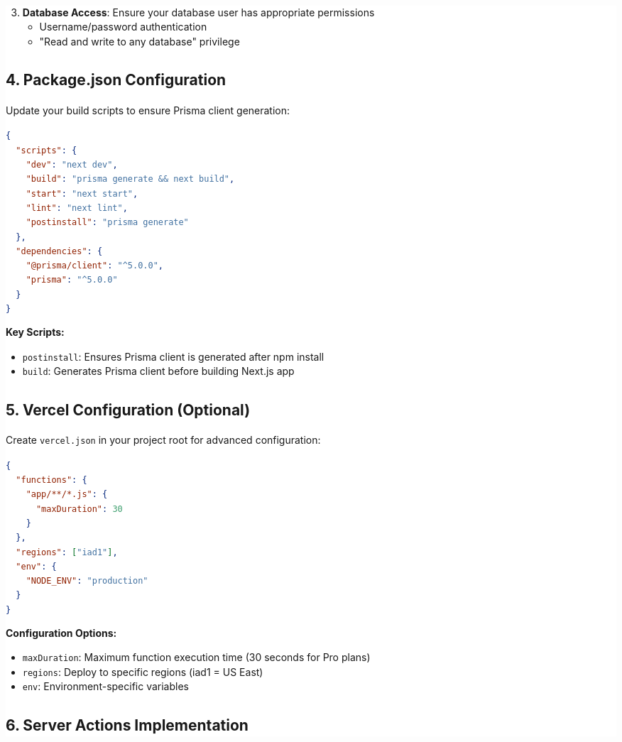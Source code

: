 3. **Database Access**: Ensure your database user has appropriate permissions
   - Username/password authentication
   - "Read and write to any database" privilege

## 4. Package.json Configuration

Update your build scripts to ensure Prisma client generation:

```json
{
  "scripts": {
    "dev": "next dev",
    "build": "prisma generate && next build",
    "start": "next start",
    "lint": "next lint",
    "postinstall": "prisma generate"
  },
  "dependencies": {
    "@prisma/client": "^5.0.0",
    "prisma": "^5.0.0"
  }
}
```

**Key Scripts:**
- `postinstall`: Ensures Prisma client is generated after npm install
- `build`: Generates Prisma client before building Next.js app

## 5. Vercel Configuration (Optional)

Create `vercel.json` in your project root for advanced configuration:

```json
{
  "functions": {
    "app/**/*.js": {
      "maxDuration": 30
    }
  },
  "regions": ["iad1"],
  "env": {
    "NODE_ENV": "production"
  }
}
```

**Configuration Options:**
- `maxDuration`: Maximum function execution time (30 seconds for Pro plans)
- `regions`: Deploy to specific regions (iad1 = US East)
- `env`: Environment-specific variables

## 6. Server Actions Implementation
